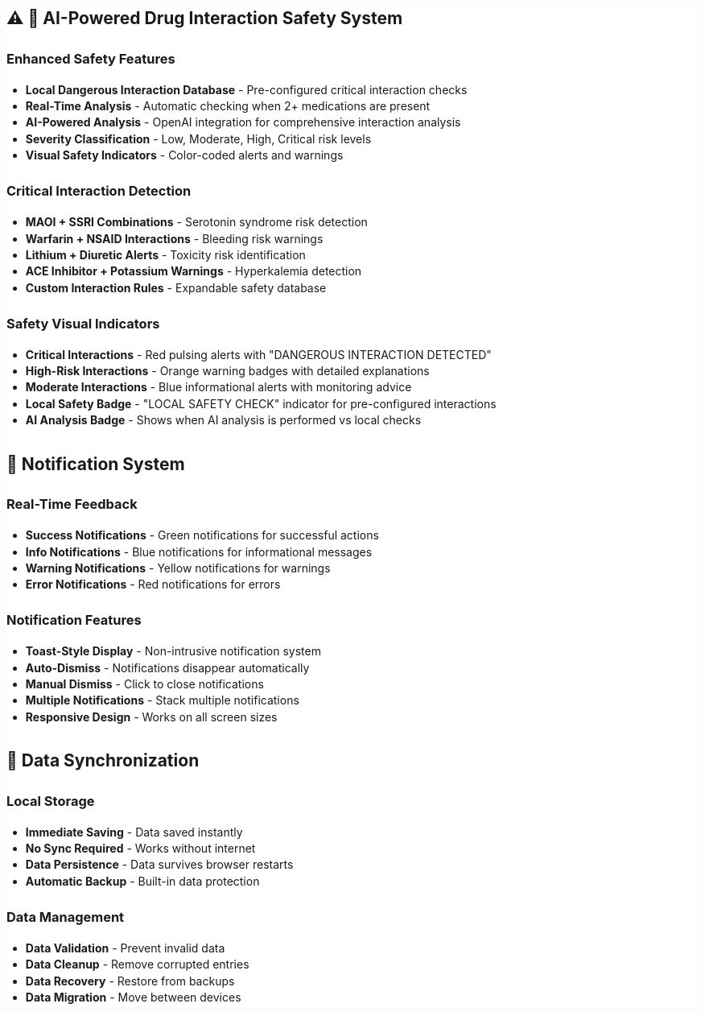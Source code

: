 ## ⚠️ 🤖 AI-Powered Drug Interaction Safety System

### Enhanced Safety Features
- **Local Dangerous Interaction Database** - Pre-configured critical interaction checks
- **Real-Time Analysis** - Automatic checking when 2+ medications are present
- **AI-Powered Analysis** - OpenAI integration for comprehensive interaction analysis
- **Severity Classification** - Low, Moderate, High, Critical risk levels
- **Visual Safety Indicators** - Color-coded alerts and warnings

### Critical Interaction Detection
- **MAOI + SSRI Combinations** - Serotonin syndrome risk detection
- **Warfarin + NSAID Interactions** - Bleeding risk warnings
- **Lithium + Diuretic Alerts** - Toxicity risk identification
- **ACE Inhibitor + Potassium Warnings** - Hyperkalemia detection
- **Custom Interaction Rules** - Expandable safety database

### Safety Visual Indicators
- **Critical Interactions** - Red pulsing alerts with "DANGEROUS INTERACTION DETECTED"
- **High-Risk Interactions** - Orange warning badges with detailed explanations
- **Moderate Interactions** - Blue informational alerts with monitoring advice
- **Local Safety Badge** - "LOCAL SAFETY CHECK" indicator for pre-configured interactions
- **AI Analysis Badge** - Shows when AI analysis is performed vs local checks

## 🔔 Notification System

### Real-Time Feedback
- **Success Notifications** - Green notifications for successful actions
- **Info Notifications** - Blue notifications for informational messages
- **Warning Notifications** - Yellow notifications for warnings
- **Error Notifications** - Red notifications for errors

### Notification Features
- **Toast-Style Display** - Non-intrusive notification system
- **Auto-Dismiss** - Notifications disappear automatically
- **Manual Dismiss** - Click to close notifications
- **Multiple Notifications** - Stack multiple notifications
- **Responsive Design** - Works on all screen sizes

## 🔄 Data Synchronization

### Local Storage
- **Immediate Saving** - Data saved instantly
- **No Sync Required** - Works without internet
- **Data Persistence** - Data survives browser restarts
- **Automatic Backup** - Built-in data protection

### Data Management
- **Data Validation** - Prevent invalid data
- **Data Cleanup** - Remove corrupted entries
- **Data Recovery** - Restore from backups
- **Data Migration** - Move between devices
